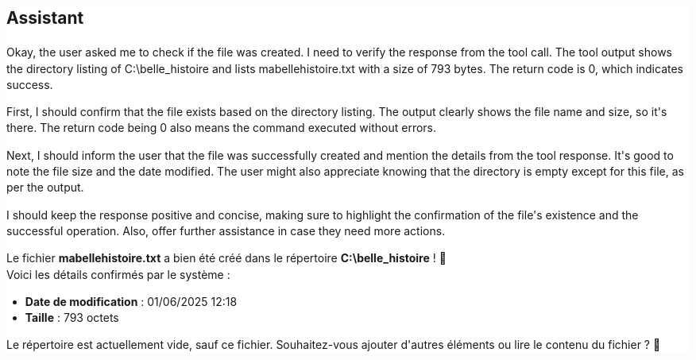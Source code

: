 ## Assistant

<think>
Okay, the user asked me to check if the file was created. I need to verify the response from the tool call. The tool output shows the directory listing of C:\belle_histoire and lists mabellehistoire.txt with a size of 793 bytes. The return code is 0, which indicates success.

First, I should confirm that the file exists based on the directory listing. The output clearly shows the file name and size, so it's there. The return code being 0 also means the command executed without errors.

Next, I should inform the user that the file was successfully created and mention the details from the tool response. It's good to note the file size and the date modified. The user might also appreciate knowing that the directory is empty except for this file, as per the output.

I should keep the response positive and concise, making sure to highlight the confirmation of the file's existence and the successful operation. Also, offer further assistance in case they need more actions.
</think>

Le fichier **mabellehistoire.txt** a bien été créé dans le répertoire **C:\belle_histoire** ! 🎉  
Voici les détails confirmés par le système :  
- **Date de modification** : 01/06/2025 12:18  
- **Taille** : 793 octets  

Le répertoire est actuellement vide, sauf ce fichier. Souhaitez-vous ajouter d'autres éléments ou lire le contenu du fichier ? 📄

